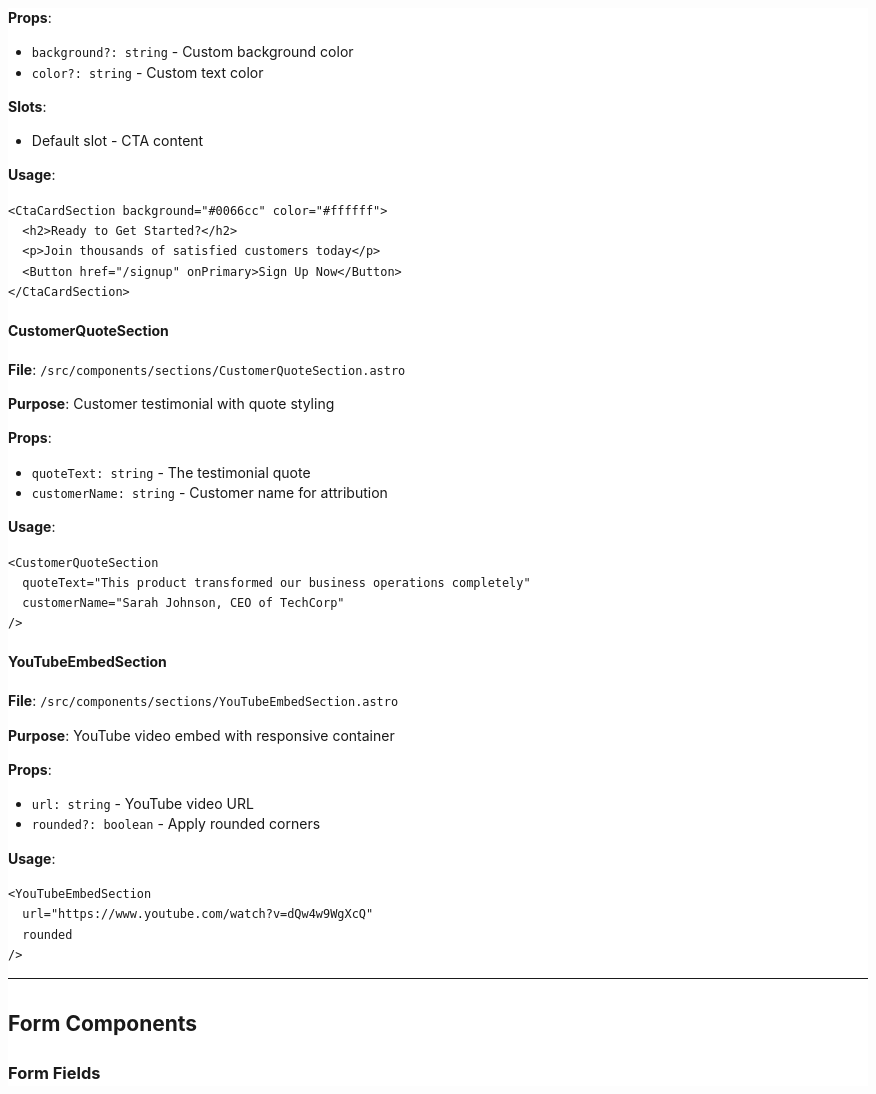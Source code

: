**Props**:
- `background?: string` - Custom background color
- `color?: string` - Custom text color

**Slots**:
- Default slot - CTA content

**Usage**:
```astro
<CtaCardSection background="#0066cc" color="#ffffff">
  <h2>Ready to Get Started?</h2>
  <p>Join thousands of satisfied customers today</p>
  <Button href="/signup" onPrimary>Sign Up Now</Button>
</CtaCardSection>
```

#### CustomerQuoteSection

**File**: `/src/components/sections/CustomerQuoteSection.astro`

**Purpose**: Customer testimonial with quote styling

**Props**:
- `quoteText: string` - The testimonial quote
- `customerName: string` - Customer name for attribution

**Usage**:
```astro
<CustomerQuoteSection 
  quoteText="This product transformed our business operations completely"
  customerName="Sarah Johnson, CEO of TechCorp"
/>
```

#### YouTubeEmbedSection

**File**: `/src/components/sections/YouTubeEmbedSection.astro`

**Purpose**: YouTube video embed with responsive container

**Props**:
- `url: string` - YouTube video URL
- `rounded?: boolean` - Apply rounded corners

**Usage**:
```astro
<YouTubeEmbedSection 
  url="https://www.youtube.com/watch?v=dQw4w9WgXcQ" 
  rounded 
/>
```

---

## Form Components

### Form Fields
